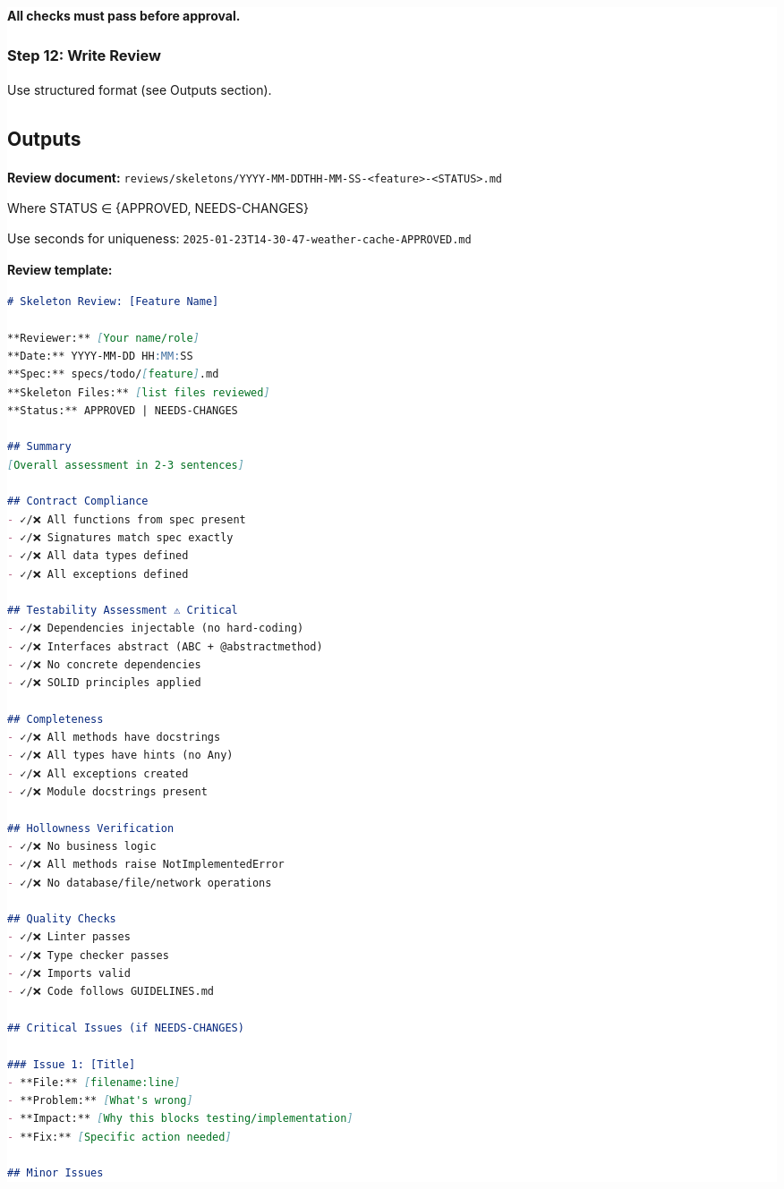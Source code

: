 **All checks must pass before approval.**

### Step 12: Write Review

Use structured format (see Outputs section).

## Outputs

**Review document:** `reviews/skeletons/YYYY-MM-DDTHH-MM-SS-<feature>-<STATUS>.md`

Where STATUS ∈ {APPROVED, NEEDS-CHANGES}

Use seconds for uniqueness: `2025-01-23T14-30-47-weather-cache-APPROVED.md`

**Review template:**
```markdown
# Skeleton Review: [Feature Name]

**Reviewer:** [Your name/role]
**Date:** YYYY-MM-DD HH:MM:SS
**Spec:** specs/todo/[feature].md
**Skeleton Files:** [list files reviewed]
**Status:** APPROVED | NEEDS-CHANGES

## Summary
[Overall assessment in 2-3 sentences]

## Contract Compliance
- ✓/❌ All functions from spec present
- ✓/❌ Signatures match spec exactly
- ✓/❌ All data types defined
- ✓/❌ All exceptions defined

## Testability Assessment ⚠ Critical
- ✓/❌ Dependencies injectable (no hard-coding)
- ✓/❌ Interfaces abstract (ABC + @abstractmethod)
- ✓/❌ No concrete dependencies
- ✓/❌ SOLID principles applied

## Completeness
- ✓/❌ All methods have docstrings
- ✓/❌ All types have hints (no Any)
- ✓/❌ All exceptions created
- ✓/❌ Module docstrings present

## Hollowness Verification
- ✓/❌ No business logic
- ✓/❌ All methods raise NotImplementedError
- ✓/❌ No database/file/network operations

## Quality Checks
- ✓/❌ Linter passes
- ✓/❌ Type checker passes
- ✓/❌ Imports valid
- ✓/❌ Code follows GUIDELINES.md

## Critical Issues (if NEEDS-CHANGES)

### Issue 1: [Title]
- **File:** [filename:line]
- **Problem:** [What's wrong]
- **Impact:** [Why this blocks testing/implementation]
- **Fix:** [Specific action needed]

## Minor Issues
```